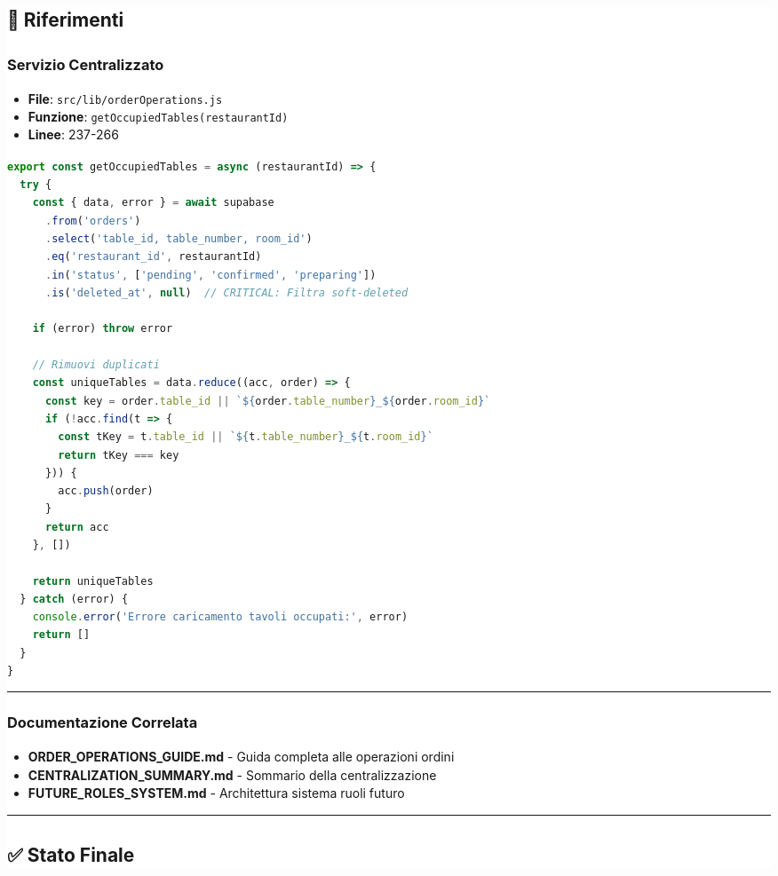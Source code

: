
## 🔗 Riferimenti

### Servizio Centralizzato

- **File**: `src/lib/orderOperations.js`
- **Funzione**: `getOccupiedTables(restaurantId)`
- **Linee**: 237-266

```javascript
export const getOccupiedTables = async (restaurantId) => {
  try {
    const { data, error } = await supabase
      .from('orders')
      .select('table_id, table_number, room_id')
      .eq('restaurant_id', restaurantId)
      .in('status', ['pending', 'confirmed', 'preparing'])
      .is('deleted_at', null)  // CRITICAL: Filtra soft-deleted

    if (error) throw error

    // Rimuovi duplicati
    const uniqueTables = data.reduce((acc, order) => {
      const key = order.table_id || `${order.table_number}_${order.room_id}`
      if (!acc.find(t => {
        const tKey = t.table_id || `${t.table_number}_${t.room_id}`
        return tKey === key
      })) {
        acc.push(order)
      }
      return acc
    }, [])

    return uniqueTables
  } catch (error) {
    console.error('Errore caricamento tavoli occupati:', error)
    return []
  }
}
```

---

### Documentazione Correlata

- **ORDER_OPERATIONS_GUIDE.md** - Guida completa alle operazioni ordini
- **CENTRALIZATION_SUMMARY.md** - Sommario della centralizzazione
- **FUTURE_ROLES_SYSTEM.md** - Architettura sistema ruoli futuro

---

## ✅ Stato Finale
